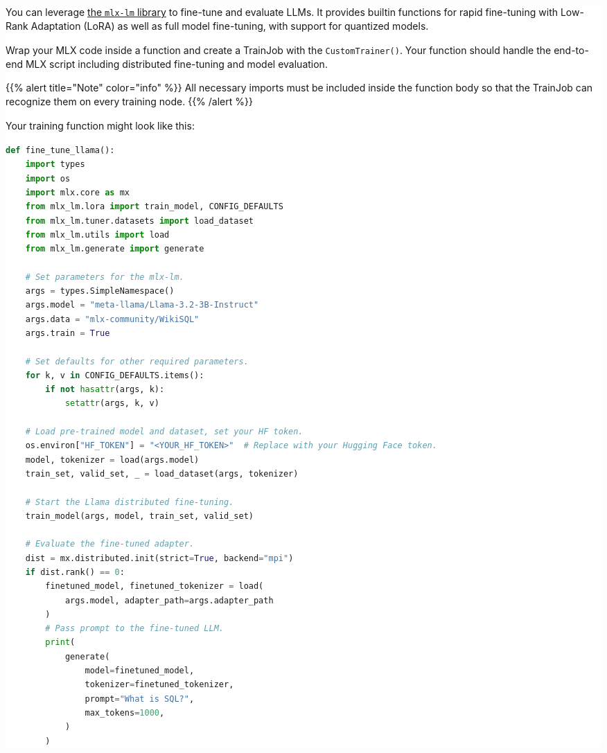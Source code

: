 You can leverage [the `mlx-lm` library](https://github.com/ml-explore/mlx-lm?tab=readme-ov-file) to
fine-tune and evaluate LLMs. It provides builtin functions for rapid fine-tuning with Low-Rank
Adaptation (LoRA) as well as full model fine-tuning, with support for quantized models.

Wrap your MLX code inside a function and create a TrainJob with the `CustomTrainer()`. Your function
should handle the end-to-end MLX script including distributed fine-tuning and model evaluation.

{{% alert title="Note" color="info" %}}
All necessary imports must be included inside the function body so that the TrainJob can recognize
them on every training node.
{{% /alert %}}

Your training function might look like this:

```py
def fine_tune_llama():
    import types
    import os
    import mlx.core as mx
    from mlx_lm.lora import train_model, CONFIG_DEFAULTS
    from mlx_lm.tuner.datasets import load_dataset
    from mlx_lm.utils import load
    from mlx_lm.generate import generate

    # Set parameters for the mlx-lm.
    args = types.SimpleNamespace()
    args.model = "meta-llama/Llama-3.2-3B-Instruct"
    args.data = "mlx-community/WikiSQL"
    args.train = True

    # Set defaults for other required parameters.
    for k, v in CONFIG_DEFAULTS.items():
        if not hasattr(args, k):
            setattr(args, k, v)

    # Load pre-trained model and dataset, set your HF token.
    os.environ["HF_TOKEN"] = "<YOUR_HF_TOKEN>"  # Replace with your Hugging Face token.
    model, tokenizer = load(args.model)
    train_set, valid_set, _ = load_dataset(args, tokenizer)

    # Start the Llama distributed fine-tuning.
    train_model(args, model, train_set, valid_set)

    # Evaluate the fine-tuned adapter.
    dist = mx.distributed.init(strict=True, backend="mpi")
    if dist.rank() == 0:
        finetuned_model, finetuned_tokenizer = load(
            args.model, adapter_path=args.adapter_path
        )
        # Pass prompt to the fine-tuned LLM.
        print(
            generate(
                model=finetuned_model,
                tokenizer=finetuned_tokenizer,
                prompt="What is SQL?",
                max_tokens=1000,
            )
        )
```
